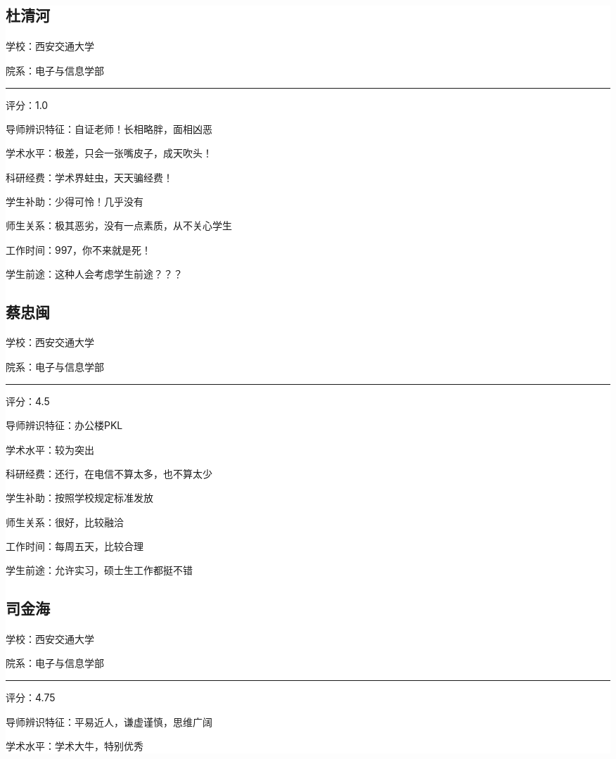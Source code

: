 ## 杜清河

学校：西安交通大学

院系：电子与信息学部

* * *

评分：1.0

导师辨识特征：自证老师！长相略胖，面相凶恶

学术水平：极差，只会一张嘴皮子，成天吹头！

科研经费：学术界蛀虫，天天骗经费！

学生补助：少得可怜！几乎没有

师生关系：极其恶劣，没有一点素质，从不关心学生

工作时间：997，你不来就是死！

学生前途：这种人会考虑学生前途？？？

## 蔡忠闽

学校：西安交通大学

院系：电子与信息学部

* * *

评分：4.5

导师辨识特征：办公楼PKL

学术水平：较为突出

科研经费：还行，在电信不算太多，也不算太少

学生补助：按照学校规定标准发放

师生关系：很好，比较融洽

工作时间：每周五天，比较合理

学生前途：允许实习，硕士生工作都挺不错

## 司金海

学校：西安交通大学

院系：电子与信息学部

* * *

评分：4.75

导师辨识特征：平易近人，谦虚谨慎，思维广阔

学术水平：学术大牛，特别优秀
